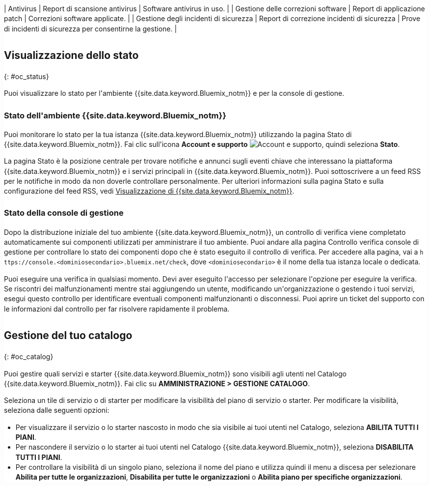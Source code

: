 | Antivirus | Report di scansione antivirus | Software antivirus in uso. |
| Gestione delle correzioni software | Report di applicazione patch | Correzioni software applicate. |
| Gestione degli incidenti di sicurezza | Report di correzione incidenti di sicurezza | Prove di incidenti di sicurezza per consentirne la gestione. |

## Visualizzazione dello stato
{: #oc_status}

Puoi visualizzare lo stato per l'ambiente {{site.data.keyword.Bluemix_notm}} e per la console di gestione.

### Stato dell'ambiente {{site.data.keyword.Bluemix_notm}}

Puoi monitorare lo stato per la tua istanza {{site.data.keyword.Bluemix_notm}} utilizzando la pagina Stato di {{site.data.keyword.Bluemix_notm}}. Fai clic sull'icona **Account e supporto** ![Account e supporto](../support/images/account_support.svg), quindi seleziona **Stato**.

La pagina Stato è la posizione centrale per trovare notifiche e annunci sugli eventi chiave che interessano la piattaforma {{site.data.keyword.Bluemix_notm}} e i servizi principali in {{site.data.keyword.Bluemix_notm}}. Puoi sottoscrivere a un feed RSS per le notifiche in modo da non doverle controllare personalmente. Per ulteriori informazioni sulla pagina Stato e sulla configurazione del feed RSS, vedi [Visualizzazione di {{site.data.keyword.Bluemix_notm}}](../support/index.html#viewing-bluemix-status).

### Stato della console di gestione

Dopo la distribuzione iniziale del tuo ambiente {{site.data.keyword.Bluemix_notm}}, un controllo di verifica viene completato automaticamente sui componenti utilizzati per amministrare il tuo ambiente. Puoi andare alla pagina Controllo verifica console di gestione per controllare lo stato dei componenti dopo che è stato eseguito il controllo di verifica. Per accedere alla pagina,
vai a <code>https://console.&lt;dominiosecondario&gt;.bluemix.net/check</code>, dove `<dominiosecondario>` è il nome della tua istanza locale o dedicata.

Puoi eseguire una verifica in qualsiasi momento. Devi aver eseguito l'accesso per selezionare l'opzione per eseguire la verifica. Se riscontri dei malfunzionamenti mentre stai aggiungendo un utente, modificando un'organizzazione o gestendo i tuoi servizi, esegui questo controllo per identificare eventuali componenti malfunzionanti o disconnessi. Puoi aprire un ticket del supporto con le informazioni dal controllo per far risolvere rapidamente il problema.

## Gestione del tuo catalogo
{: #oc_catalog}

Puoi gestire quali servizi e starter {{site.data.keyword.Bluemix_notm}} sono visibili agli utenti nel Catalogo {{site.data.keyword.Bluemix_notm}}. Fai clic su **AMMINISTRAZIONE &gt; GESTIONE CATALOGO**.

Seleziona un tile di servizio o di starter per modificare la visibilità del piano di servizio o starter. Per modificare la
visibilità, seleziona dalle seguenti opzioni:

- Per visualizzare il servizio o lo starter nascosto in modo che sia visibile ai tuoi utenti nel Catalogo,
seleziona **ABILITA TUTTI I PIANI**.
- Per nascondere il servizio o lo starter ai tuoi utenti nel Catalogo {{site.data.keyword.Bluemix_notm}},
seleziona **DISABILITA TUTTI I PIANI**.
- Per controllare la visibilità di un singolo piano, seleziona il nome del piano e utilizza quindi
il menu a discesa per selezionare **Abilita per tutte le organizzazioni**, **Disabilita per
tutte le organizzazioni** o **Abilita piano per specifiche organizzazioni**.
